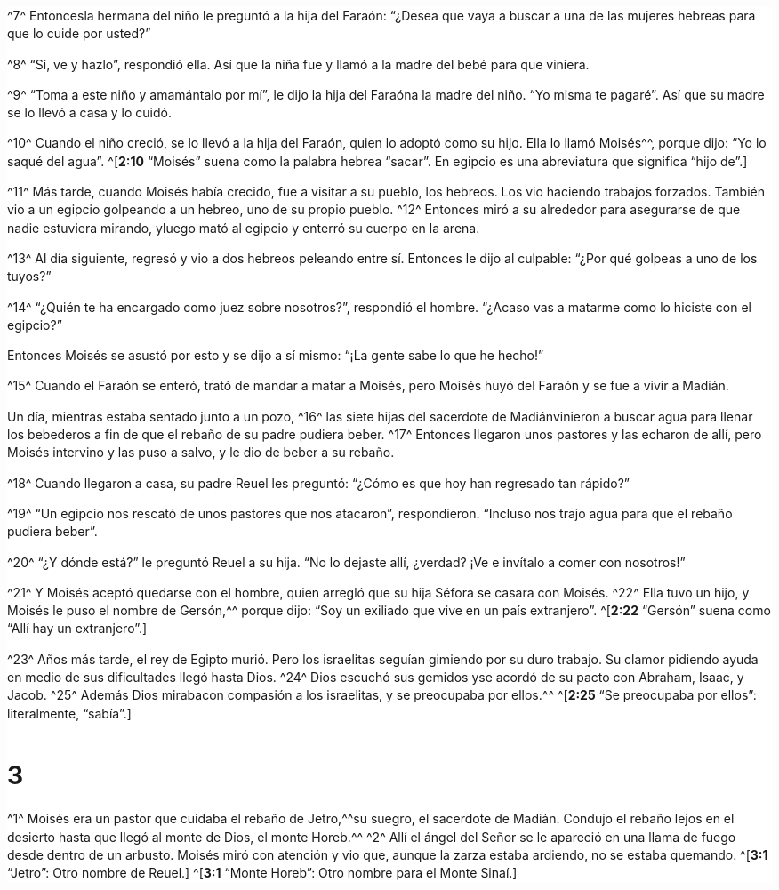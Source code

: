 ^7^ Entoncesla hermana del niño le preguntó a la hija del Faraón: “¿Desea que vaya a buscar a una de las mujeres hebreas para que lo cuide por usted?” 

^8^ “Sí, ve y hazlo”, respondió ella. Así que la niña fue y llamó a la madre del bebé para que viniera. 

^9^ “Toma a este niño y amamántalo por mí”, le dijo la hija del Faraóna la madre del niño. “Yo misma te pagaré”. Así que su madre se lo llevó a casa y lo cuidó. 

^10^ Cuando el niño creció, se lo llevó a la hija del Faraón, quien lo adoptó como su hijo. Ella lo llamó Moisés^^, porque dijo: “Yo lo saqué del agua”. 
^[**2:10** “Moisés” suena como la palabra hebrea “sacar”. En egipcio es una abreviatura que significa “hijo de”.]

^11^ Más tarde, cuando Moisés había crecido, fue a visitar a su pueblo, los hebreos. Los vio haciendo trabajos forzados. También vio a un egipcio golpeando a un hebreo, uno de su propio pueblo. ^12^ Entonces miró a su alrededor para asegurarse de que nadie estuviera mirando, yluego mató al egipcio y enterró su cuerpo en la arena. 

^13^ Al día siguiente, regresó y vio a dos hebreos peleando entre sí. Entonces le dijo al culpable: “¿Por qué golpeas a uno de los tuyos?” 

^14^ “¿Quién te ha encargado como juez sobre nosotros?”, respondió el hombre. “¿Acaso vas a matarme como lo hiciste con el egipcio?” 

Entonces Moisés se asustó por esto y se dijo a sí mismo: “¡La gente sabe lo que he hecho!” 

^15^ Cuando el Faraón se enteró, trató de mandar a matar a Moisés, pero Moisés huyó del Faraón y se fue a vivir a Madián. 

Un día, mientras estaba sentado junto a un pozo, ^16^ las siete hijas del sacerdote de Madiánvinieron a buscar agua para llenar los bebederos a fin de que el rebaño de su padre pudiera beber. ^17^ Entonces llegaron unos pastores y las echaron de allí, pero Moisés intervino y las puso a salvo, y le dio de beber a su rebaño. 

^18^ Cuando llegaron a casa, su padre Reuel les preguntó: “¿Cómo es que hoy han regresado tan rápido?” 

^19^ “Un egipcio nos rescató de unos pastores que nos atacaron”, respondieron. “Incluso nos trajo agua para que el rebaño pudiera beber”. 

^20^ “¿Y dónde está?” le preguntó Reuel a su hija. “No lo dejaste allí, ¿verdad? ¡Ve e invítalo a comer con nosotros!” 

^21^ Y Moisés aceptó quedarse con el hombre, quien arregló que su hija Séfora se casara con Moisés. ^22^ Ella tuvo un hijo, y Moisés le puso el nombre de Gersón,^^ porque dijo: “Soy un exiliado que vive en un país extranjero”. 
^[**2:22** “Gersón” suena como “Allí hay un extranjero”.]

^23^ Años más tarde, el rey de Egipto murió. Pero los israelitas seguían gimiendo por su duro trabajo. Su clamor pidiendo ayuda en medio de sus dificultades llegó hasta Dios. ^24^ Dios escuchó sus gemidos yse acordó de su pacto con Abraham, Isaac, y Jacob. ^25^ Además Dios mirabacon compasión a los israelitas, y se preocupaba por ellos.^^
^[**2:25** “Se preocupaba por ellos”: literalmente, “sabía”.] 

# 3 
^1^ Moisés era un pastor que cuidaba el rebaño de Jetro,^^su suegro, el sacerdote de Madián. Condujo el rebaño lejos en el desierto hasta que llegó al monte de Dios, el monte Horeb.^^ ^2^ Allí el ángel del Señor se le apareció en una llama de fuego desde dentro de un arbusto. Moisés miró con atención y vio que, aunque la zarza estaba ardiendo, no se estaba quemando. 
^[**3:1** “Jetro”: Otro nombre de Reuel.]
^[**3:1** “Monte Horeb”: Otro nombre para el Monte Sinaí.]
